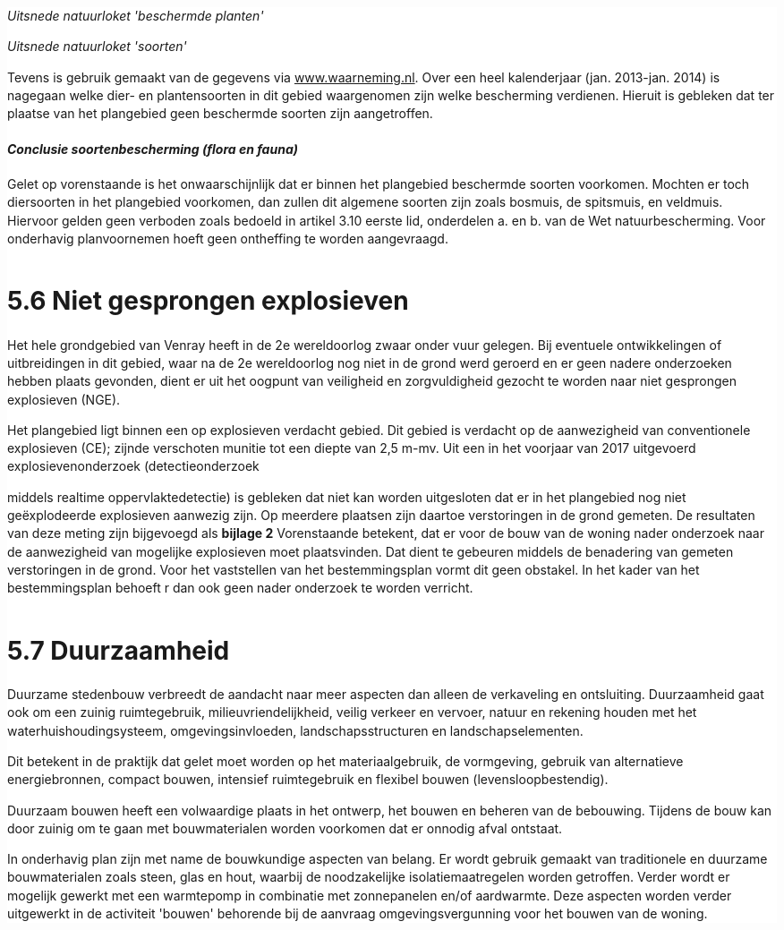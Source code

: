 *Uitsnede natuurloket 'beschermde planten'*

*Uitsnede natuurloket 'soorten'*

Tevens is gebruik gemaakt van de gegevens via www.waarneming.nl. Over een heel kalenderjaar (jan. 2013-jan. 2014) is nagegaan welke dier- en plantensoorten in dit gebied waargenomen zijn welke bescherming verdienen. Hieruit is gebleken dat ter plaatse van het plangebied geen beschermde soorten zijn aangetroffen.

#### *Conclusie soortenbescherming (flora en fauna)*

Gelet op vorenstaande is het onwaarschijnlijk dat er binnen het plangebied beschermde soorten voorkomen. Mochten er toch diersoorten in het plangebied voorkomen, dan zullen dit algemene soorten zijn zoals bosmuis, de spitsmuis, en veldmuis. Hiervoor gelden geen verboden zoals bedoeld in artikel 3.10 eerste lid, onderdelen a. en b. van de Wet natuurbescherming. Voor onderhavig planvoornemen hoeft geen ontheffing te worden aangevraagd.

# <span id="page-46-0"></span>**5.6 Niet gesprongen explosieven**

Het hele grondgebied van Venray heeft in de 2e wereldoorlog zwaar onder vuur gelegen. Bij eventuele ontwikkelingen of uitbreidingen in dit gebied, waar na de 2e wereldoorlog nog niet in de grond werd geroerd en er geen nadere onderzoeken hebben plaats gevonden, dient er uit het oogpunt van veiligheid en zorgvuldigheid gezocht te worden naar niet gesprongen explosieven (NGE).

Het plangebied ligt binnen een op explosieven verdacht gebied. Dit gebied is verdacht op de aanwezigheid van conventionele explosieven (CE); zijnde verschoten munitie tot een diepte van 2,5 m-mv. Uit een in het voorjaar van 2017 uitgevoerd explosievenonderzoek (detectieonderzoek

middels realtime oppervlaktedetectie) is gebleken dat niet kan worden uitgesloten dat er in het plangebied nog niet geëxplodeerde explosieven aanwezig zijn. Op meerdere plaatsen zijn daartoe verstoringen in de grond gemeten. De resultaten van deze meting zijn bijgevoegd als **bijlage 2** Vorenstaande betekent, dat er voor de bouw van de woning nader onderzoek naar de aanwezigheid van mogelijke explosieven moet plaatsvinden. Dat dient te gebeuren middels de benadering van gemeten verstoringen in de grond. Voor het vaststellen van het bestemmingsplan vormt dit geen obstakel. In het kader van het bestemmingsplan behoeft r dan ook geen nader onderzoek te worden verricht.

# <span id="page-47-0"></span>**5.7 Duurzaamheid**

Duurzame stedenbouw verbreedt de aandacht naar meer aspecten dan alleen de verkaveling en ontsluiting. Duurzaamheid gaat ook om een zuinig ruimtegebruik, milieuvriendelijkheid, veilig verkeer en vervoer, natuur en rekening houden met het waterhuishoudingsysteem, omgevingsinvloeden, landschapsstructuren en landschapselementen.

Dit betekent in de praktijk dat gelet moet worden op het materiaalgebruik, de vormgeving, gebruik van alternatieve energiebronnen, compact bouwen, intensief ruimtegebruik en flexibel bouwen (levensloopbestendig).

Duurzaam bouwen heeft een volwaardige plaats in het ontwerp, het bouwen en beheren van de bebouwing. Tijdens de bouw kan door zuinig om te gaan met bouwmaterialen worden voorkomen dat er onnodig afval ontstaat.

In onderhavig plan zijn met name de bouwkundige aspecten van belang. Er wordt gebruik gemaakt van traditionele en duurzame bouwmaterialen zoals steen, glas en hout, waarbij de noodzakelijke isolatiemaatregelen worden getroffen. Verder wordt er mogelijk gewerkt met een warmtepomp in combinatie met zonnepanelen en/of aardwarmte. Deze aspecten worden verder uitgewerkt in de activiteit 'bouwen' behorende bij de aanvraag omgevingsvergunning voor het bouwen van de woning.
